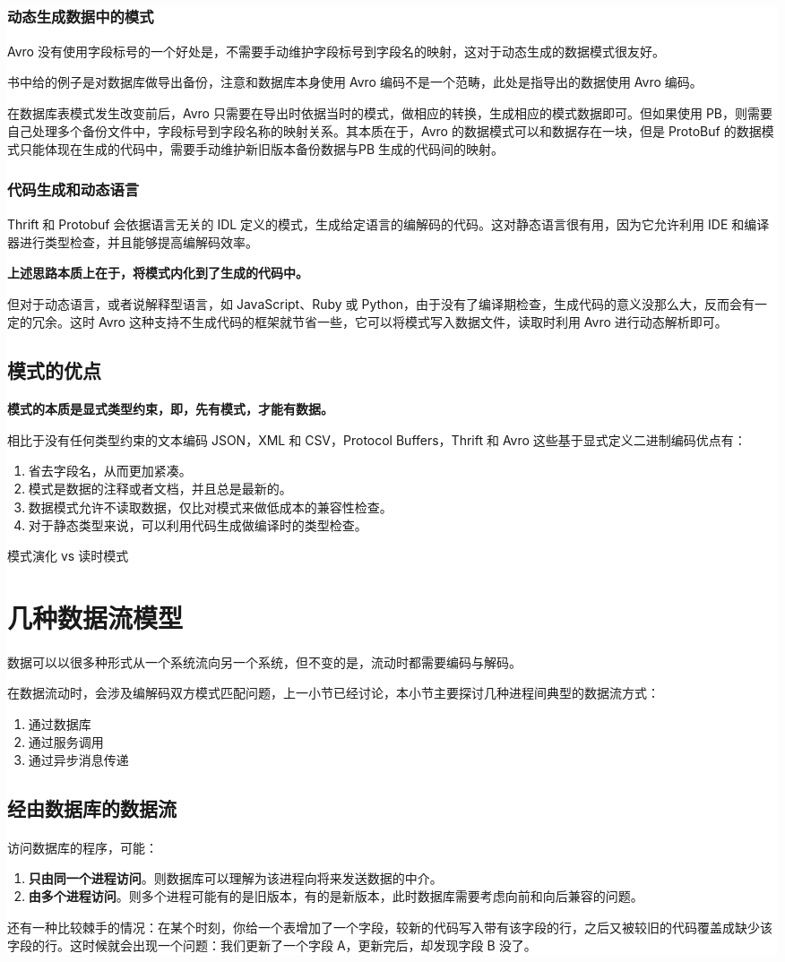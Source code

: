 
### 动态生成数据中的模式

Avro 没有使用字段标号的一个好处是，不需要手动维护字段标号到字段名的映射，这对于动态生成的数据模式很友好。

书中给的例子是对数据库做导出备份，注意和数据库本身使用 Avro 编码不是一个范畴，此处是指导出的数据使用 Avro 编码。

在数据库表模式发生改变前后，Avro 只需要在导出时依据当时的模式，做相应的转换，生成相应的模式数据即可。但如果使用 PB，则需要自己处理多个备份文件中，字段标号到字段名称的映射关系。其本质在于，Avro 的数据模式可以和数据存在一块，但是 ProtoBuf 的数据模式只能体现在生成的代码中，需要手动维护新旧版本备份数据与PB 生成的代码间的映射。

### 代码生成和动态语言

Thrift 和 Protobuf 会依据语言无关的 IDL 定义的模式，生成给定语言的编解码的代码。这对静态语言很有用，因为它允许利用 IDE 和编译器进行类型检查，并且能够提高编解码效率。

**上述思路本质上在于，将模式内化到了生成的代码中。**

但对于动态语言，或者说解释型语言，如 JavaScript、Ruby 或 Python，由于没有了编译期检查，生成代码的意义没那么大，反而会有一定的冗余。这时 Avro 这种支持不生成代码的框架就节省一些，它可以将模式写入数据文件，读取时利用 Avro 进行动态解析即可。

## 模式的优点

**模式的本质是显式类型约束，即，先有模式，才能有数据。**

相比于没有任何类型约束的文本编码 JSON，XML 和 CSV，Protocol Buffers，Thrift 和 Avro 这些基于显式定义二进制编码优点有：

1. 省去字段名，从而更加紧凑。
2. 模式是数据的注释或者文档，并且总是最新的。
3. 数据模式允许不读取数据，仅比对模式来做低成本的兼容性检查。
4. 对于静态类型来说，可以利用代码生成做编译时的类型检查。

模式演化 vs 读时模式

# 几种数据流模型

数据可以以很多种形式从一个系统流向另一个系统，但不变的是，流动时都需要编码与解码。

在数据流动时，会涉及编解码双方模式匹配问题，上一小节已经讨论，本小节主要探讨几种进程间典型的数据流方式：

1. 通过数据库
2. 通过服务调用
3. 通过异步消息传递

## 经由数据库的数据流

访问数据库的程序，可能：

1. **只由同一个进程访问**。则数据库可以理解为该进程向将来发送数据的中介。
2. **由多个进程访问**。则多个进程可能有的是旧版本，有的是新版本，此时数据库需要考虑向前和向后兼容的问题。

还有一种比较棘手的情况：在某个时刻，你给一个表增加了一个字段，较新的代码写入带有该字段的行，之后又被较旧的代码覆盖成缺少该字段的行。这时候就会出现一个问题：我们更新了一个字段 A，更新完后，却发现字段 B 没了。
